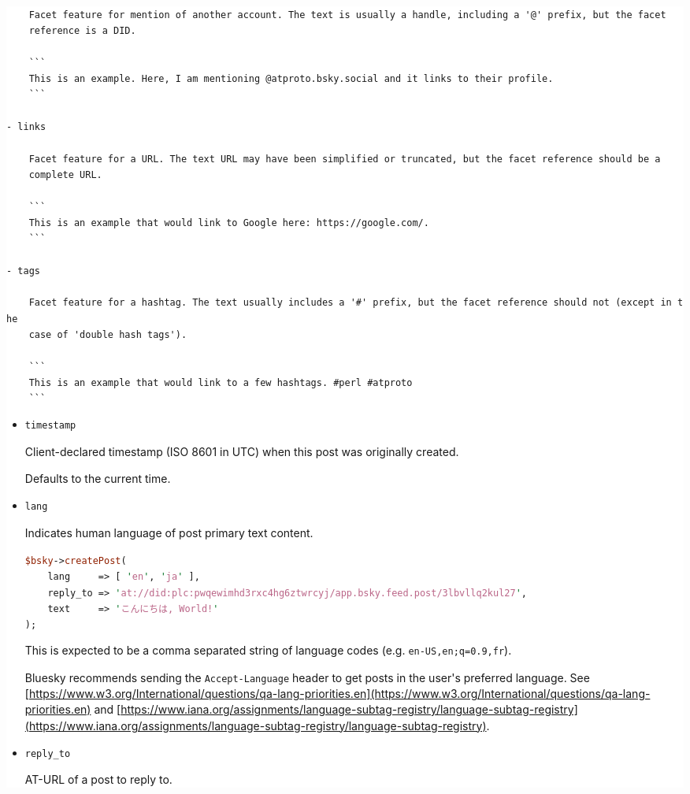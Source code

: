         Facet feature for mention of another account. The text is usually a handle, including a '@' prefix, but the facet
        reference is a DID.

        ```
        This is an example. Here, I am mentioning @atproto.bsky.social and it links to their profile.
        ```

    - links

        Facet feature for a URL. The text URL may have been simplified or truncated, but the facet reference should be a
        complete URL.

        ```
        This is an example that would link to Google here: https://google.com/.
        ```

    - tags

        Facet feature for a hashtag. The text usually includes a '#' prefix, but the facet reference should not (except in the
        case of 'double hash tags').

        ```
        This is an example that would link to a few hashtags. #perl #atproto
        ```

- `timestamp`

    Client-declared timestamp (ISO 8601 in UTC) when this post was originally created.

    Defaults to the current time.

- `lang`

    Indicates human language of post primary text content.

    ```perl
    $bsky->createPost(
        lang     => [ 'en', 'ja' ],
        reply_to => 'at://did:plc:pwqewimhd3rxc4hg6ztwrcyj/app.bsky.feed.post/3lbvllq2kul27',
        text     => 'こんにちは, World!'
    );
    ```

    This is expected to be a comma separated string of language codes (e.g. `en-US,en;q=0.9,fr`).

    Bluesky recommends sending the `Accept-Language` header to get posts in the user's preferred language. See
    [https://www.w3.org/International/questions/qa-lang-priorities.en](https://www.w3.org/International/questions/qa-lang-priorities.en) and
    [https://www.iana.org/assignments/language-subtag-registry/language-subtag-registry](https://www.iana.org/assignments/language-subtag-registry/language-subtag-registry).

- `reply_to`

    AT-URL of a post to reply to.
